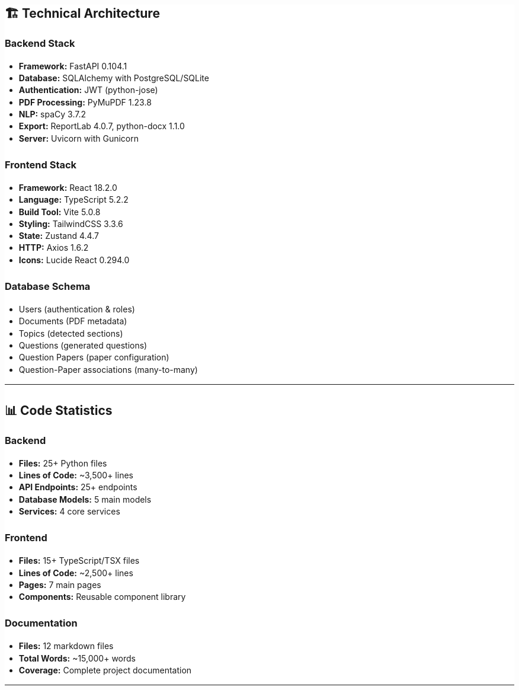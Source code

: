 
## 🏗️ Technical Architecture

### Backend Stack
- **Framework:** FastAPI 0.104.1
- **Database:** SQLAlchemy with PostgreSQL/SQLite
- **Authentication:** JWT (python-jose)
- **PDF Processing:** PyMuPDF 1.23.8
- **NLP:** spaCy 3.7.2
- **Export:** ReportLab 4.0.7, python-docx 1.1.0
- **Server:** Uvicorn with Gunicorn

### Frontend Stack
- **Framework:** React 18.2.0
- **Language:** TypeScript 5.2.2
- **Build Tool:** Vite 5.0.8
- **Styling:** TailwindCSS 3.3.6
- **State:** Zustand 4.4.7
- **HTTP:** Axios 1.6.2
- **Icons:** Lucide React 0.294.0

### Database Schema
- Users (authentication & roles)
- Documents (PDF metadata)
- Topics (detected sections)
- Questions (generated questions)
- Question Papers (paper configuration)
- Question-Paper associations (many-to-many)

---

## 📊 Code Statistics

### Backend
- **Files:** 25+ Python files
- **Lines of Code:** ~3,500+ lines
- **API Endpoints:** 25+ endpoints
- **Database Models:** 5 main models
- **Services:** 4 core services

### Frontend
- **Files:** 15+ TypeScript/TSX files
- **Lines of Code:** ~2,500+ lines
- **Pages:** 7 main pages
- **Components:** Reusable component library

### Documentation
- **Files:** 12 markdown files
- **Total Words:** ~15,000+ words
- **Coverage:** Complete project documentation

---